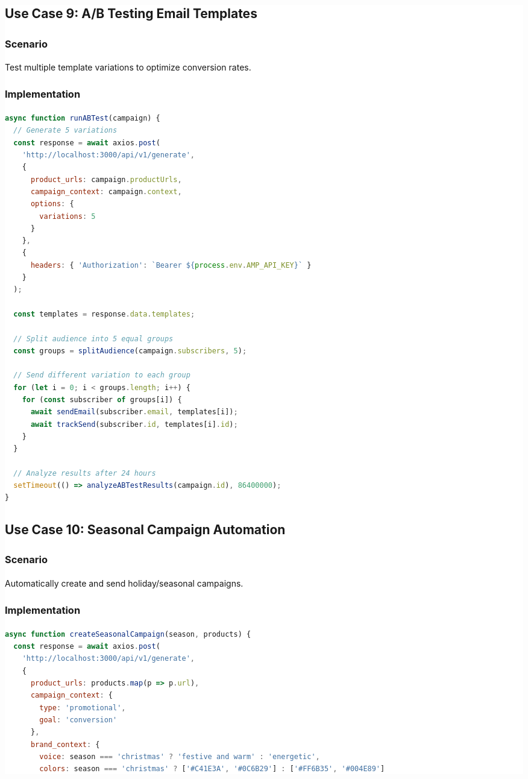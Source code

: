 ## Use Case 9: A/B Testing Email Templates

### Scenario
Test multiple template variations to optimize conversion rates.

### Implementation

```javascript
async function runABTest(campaign) {
  // Generate 5 variations
  const response = await axios.post(
    'http://localhost:3000/api/v1/generate',
    {
      product_urls: campaign.productUrls,
      campaign_context: campaign.context,
      options: {
        variations: 5
      }
    },
    {
      headers: { 'Authorization': `Bearer ${process.env.AMP_API_KEY}` }
    }
  );
  
  const templates = response.data.templates;
  
  // Split audience into 5 equal groups
  const groups = splitAudience(campaign.subscribers, 5);
  
  // Send different variation to each group
  for (let i = 0; i < groups.length; i++) {
    for (const subscriber of groups[i]) {
      await sendEmail(subscriber.email, templates[i]);
      await trackSend(subscriber.id, templates[i].id);
    }
  }
  
  // Analyze results after 24 hours
  setTimeout(() => analyzeABTestResults(campaign.id), 86400000);
}
```

## Use Case 10: Seasonal Campaign Automation

### Scenario
Automatically create and send holiday/seasonal campaigns.

### Implementation

```javascript
async function createSeasonalCampaign(season, products) {
  const response = await axios.post(
    'http://localhost:3000/api/v1/generate',
    {
      product_urls: products.map(p => p.url),
      campaign_context: {
        type: 'promotional',
        goal: 'conversion'
      },
      brand_context: {
        voice: season === 'christmas' ? 'festive and warm' : 'energetic',
        colors: season === 'christmas' ? ['#C41E3A', '#0C6B29'] : ['#FF6B35', '#004E89']
```